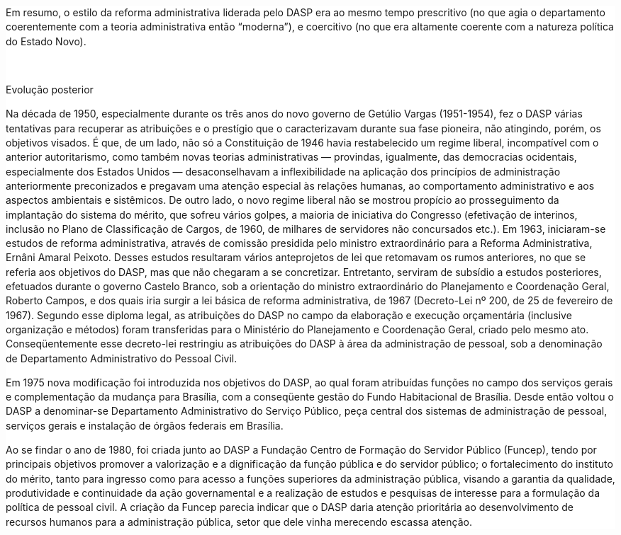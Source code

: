 Em resumo, o estilo da reforma administrativa liderada pelo DASP era ao
mesmo tempo prescritivo (no que agia o departamento coerentemente com a
teoria administrativa então “moderna”), e coercitivo (no que era
altamente coerente com a natureza política do Estado Novo).

 

Evolução posterior

Na década de 1950, especialmente durante os três anos do novo governo de
Getúlio Vargas (1951-1954), fez o DASP várias tentativas para recuperar
as atribuições e o prestígio que o caracterizavam durante sua fase
pioneira, não atingindo, porém, os objetivos visados. É que, de um lado,
não só a Constituição de 1946 havia restabelecido um regime liberal,
incompatível com o anterior autoritarismo, como também novas teorias
administrativas — provindas, igualmente, das democracias ocidentais,
especialmente dos Estados Unidos — desaconselhavam a inflexibilidade na
aplicação dos princípios de administração anteriormente preconizados e
pregavam uma atenção especial às relações humanas, ao comportamento
administrativo e aos aspectos ambientais e sistêmicos. De outro lado, o
novo regime liberal não se mostrou propício ao prosseguimento da
implantação do sistema do mérito, que sofreu vários golpes, a maioria de
iniciativa do Congresso (efetivação de interinos, inclusão no Plano de
Classificação de Cargos, de 1960, de milhares de servidores não
concursados etc.). Em 1963, iniciaram-se estudos de reforma
administrativa, através de comissão presidida pelo ministro
extraordinário para a Reforma Administrativa, Ernâni Amaral Peixoto.
Desses estudos resultaram vários anteprojetos de lei que retomavam os
rumos anteriores, no que se referia aos objetivos do DASP, mas que não
chegaram a se concretizar. Entretanto, serviram de subsídio a estudos
posteriores, efetuados durante o governo Castelo Branco, sob a
orientação do ministro extraordinário do Planejamento e Coordenação
Geral, Roberto Campos, e dos quais iria surgir a lei básica de reforma
administrativa, de 1967 (Decreto-Lei nº 200, de 25 de fevereiro de
1967). Segundo esse diploma legal, as atribuições do DASP no campo da
elaboração e execução orçamentária (inclusive organização e métodos)
foram transferidas para o Ministério do Planejamento e Coordenação
Geral, criado pelo mesmo ato. Conseqüentemente esse decreto-lei
restringiu as atribuições do DASP à área da administração de pessoal,
sob a denominação de Departamento Administrativo do Pessoal Civil.

Em 1975 nova modificação foi introduzida nos objetivos do DASP, ao qual
foram atribuídas funções no campo dos serviços gerais e complementação
da mudança para Brasília, com a conseqüente gestão do Fundo Habitacional
de Brasília. Desde então voltou o DASP a denominar-se Departamento
Administrativo do Serviço Público, peça central dos sistemas de
administração de pessoal, serviços gerais e instalação de órgãos
federais em Brasília.

Ao se findar o ano de 1980, foi criada junto ao DASP a Fundação Centro
de Formação do Servidor Público (Funcep), tendo por principais objetivos
promover a valorização e a dignificação da função pública e do servidor
público; o fortalecimento do instituto do mérito, tanto para ingresso
como para acesso a funções superiores da administração pública, visando
a garantia da qualidade, produtividade e continuidade da ação
governamental e a realização de estudos e pesquisas de interesse para a
formulação da política de pessoal civil. A criação da Funcep parecia
indicar que o DASP daria atenção prioritária ao desenvolvimento de
recursos humanos para a administração pública, setor que dele vinha
merecendo escassa atenção.
